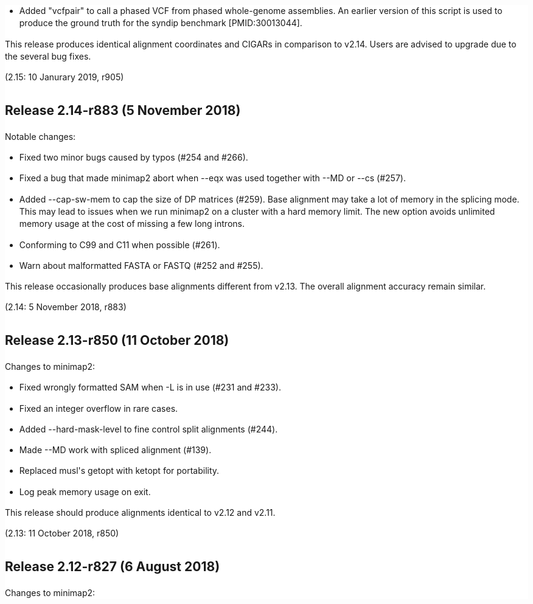  * Added "vcfpair" to call a phased VCF from phased whole-genome assemblies. An
   earlier version of this script is used to produce the ground truth for the
   syndip benchmark [PMID:30013044].

This release produces identical alignment coordinates and CIGARs in comparison
to v2.14. Users are advised to upgrade due to the several bug fixes.

(2.15: 10 Janurary 2019, r905)



Release 2.14-r883 (5 November 2018)
-----------------------------------

Notable changes:

 * Fixed two minor bugs caused by typos (#254 and #266).

 * Fixed a bug that made minimap2 abort when --eqx was used together with --MD
   or --cs (#257).

 * Added --cap-sw-mem to cap the size of DP matrices (#259). Base alignment may
   take a lot of memory in the splicing mode. This may lead to issues when we
   run minimap2 on a cluster with a hard memory limit. The new option avoids
   unlimited memory usage at the cost of missing a few long introns.

 * Conforming to C99 and C11 when possible (#261).

 * Warn about malformatted FASTA or FASTQ (#252 and #255).

This release occasionally produces base alignments different from v2.13. The
overall alignment accuracy remain similar.

(2.14: 5 November 2018, r883)



Release 2.13-r850 (11 October 2018)
-----------------------------------

Changes to minimap2:

 * Fixed wrongly formatted SAM when -L is in use (#231 and #233).

 * Fixed an integer overflow in rare cases.

 * Added --hard-mask-level to fine control split alignments (#244).

 * Made --MD work with spliced alignment (#139).

 * Replaced musl's getopt with ketopt for portability.

 * Log peak memory usage on exit.

This release should produce alignments identical to v2.12 and v2.11.

(2.13: 11 October 2018, r850)



Release 2.12-r827 (6 August 2018)
---------------------------------

Changes to minimap2:

